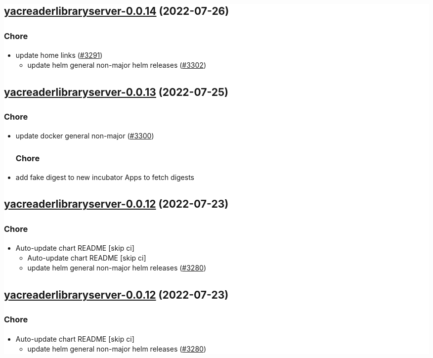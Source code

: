 


## [yacreaderlibraryserver-0.0.14](https://github.com/truecharts/apps/compare/yacreaderlibraryserver-0.0.13...yacreaderlibraryserver-0.0.14) (2022-07-26)

### Chore

- update home links ([#3291](https://github.com/truecharts/apps/issues/3291))
  - update helm general non-major helm releases ([#3302](https://github.com/truecharts/apps/issues/3302))




## [yacreaderlibraryserver-0.0.13](https://github.com/truecharts/apps/compare/yacreaderlibraryserver-0.0.12...yacreaderlibraryserver-0.0.13) (2022-07-25)

### Chore

- update docker general non-major ([#3300](https://github.com/truecharts/apps/issues/3300))

  ### Chore

- add fake digest to new incubator Apps to fetch digests




## [yacreaderlibraryserver-0.0.12](https://github.com/truecharts/apps/compare/yacreaderlibraryserver-0.0.11...yacreaderlibraryserver-0.0.12) (2022-07-23)

### Chore

- Auto-update chart README [skip ci]
  - Auto-update chart README [skip ci]
  - update helm general non-major helm releases ([#3280](https://github.com/truecharts/apps/issues/3280))




## [yacreaderlibraryserver-0.0.12](https://github.com/truecharts/apps/compare/yacreaderlibraryserver-0.0.11...yacreaderlibraryserver-0.0.12) (2022-07-23)

### Chore

- Auto-update chart README [skip ci]
  - update helm general non-major helm releases ([#3280](https://github.com/truecharts/apps/issues/3280))
